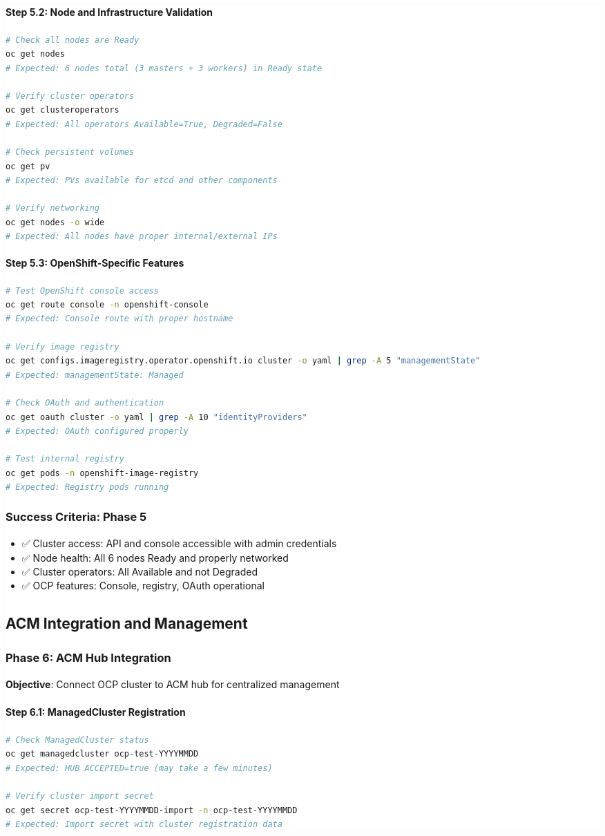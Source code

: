 #### Step 5.2: Node and Infrastructure Validation
```bash
# Check all nodes are Ready
oc get nodes
# Expected: 6 nodes total (3 masters + 3 workers) in Ready state

# Verify cluster operators
oc get clusteroperators
# Expected: All operators Available=True, Degraded=False

# Check persistent volumes
oc get pv
# Expected: PVs available for etcd and other components

# Verify networking
oc get nodes -o wide
# Expected: All nodes have proper internal/external IPs
```

#### Step 5.3: OpenShift-Specific Features
```bash
# Test OpenShift console access
oc get route console -n openshift-console
# Expected: Console route with proper hostname

# Verify image registry
oc get configs.imageregistry.operator.openshift.io cluster -o yaml | grep -A 5 "managementState"
# Expected: managementState: Managed

# Check OAuth and authentication
oc get oauth cluster -o yaml | grep -A 10 "identityProviders"
# Expected: OAuth configured properly

# Test internal registry
oc get pods -n openshift-image-registry
# Expected: Registry pods running
```

### Success Criteria: Phase 5
- ✅ Cluster access: API and console accessible with admin credentials
- ✅ Node health: All 6 nodes Ready and properly networked
- ✅ Cluster operators: All Available and not Degraded  
- ✅ OCP features: Console, registry, OAuth operational

## ACM Integration and Management

### Phase 6: ACM Hub Integration
**Objective**: Connect OCP cluster to ACM hub for centralized management

#### Step 6.1: ManagedCluster Registration
```bash
# Check ManagedCluster status
oc get managedcluster ocp-test-YYYYMMDD
# Expected: HUB ACCEPTED=true (may take a few minutes)

# Verify cluster import secret
oc get secret ocp-test-YYYYMMDD-import -n ocp-test-YYYYMMDD
# Expected: Import secret with cluster registration data
```
